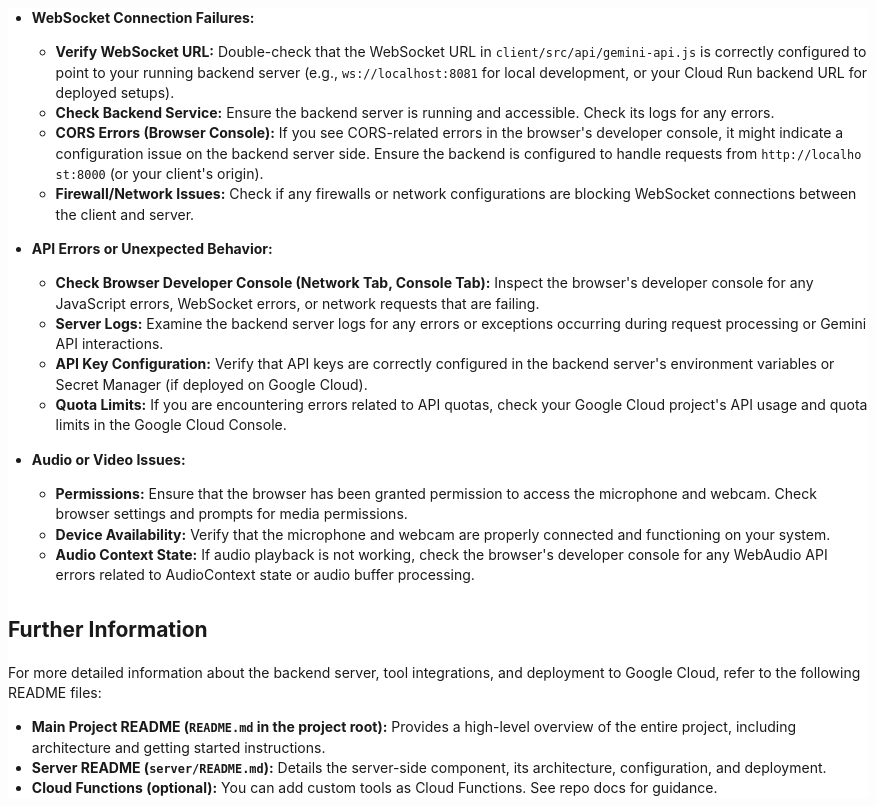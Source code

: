 - **WebSocket Connection Failures:**
    - **Verify WebSocket URL:** Double-check that the WebSocket URL in `client/src/api/gemini-api.js` is correctly configured to point to your running backend server (e.g., `ws://localhost:8081` for local development, or your Cloud Run backend URL for deployed setups).
    - **Check Backend Service:** Ensure the backend server is running and accessible. Check its logs for any errors.
    - **CORS Errors (Browser Console):** If you see CORS-related errors in the browser's developer console, it might indicate a configuration issue on the backend server side. Ensure the backend is configured to handle requests from `http://localhost:8000` (or your client's origin).
    - **Firewall/Network Issues:** Check if any firewalls or network configurations are blocking WebSocket connections between the client and server.

- **API Errors or Unexpected Behavior:**
    - **Check Browser Developer Console (Network Tab, Console Tab):** Inspect the browser's developer console for any JavaScript errors, WebSocket errors, or network requests that are failing.
    - **Server Logs:** Examine the backend server logs for any errors or exceptions occurring during request processing or Gemini API interactions.
    - **API Key Configuration:** Verify that API keys are correctly configured in the backend server's environment variables or Secret Manager (if deployed on Google Cloud).
    - **Quota Limits:** If you are encountering errors related to API quotas, check your Google Cloud project's API usage and quota limits in the Google Cloud Console.

- **Audio or Video Issues:**
    - **Permissions:** Ensure that the browser has been granted permission to access the microphone and webcam. Check browser settings and prompts for media permissions.
    - **Device Availability:** Verify that the microphone and webcam are properly connected and functioning on your system.
    - **Audio Context State:** If audio playback is not working, check the browser's developer console for any WebAudio API errors related to AudioContext state or audio buffer processing.

## Further Information

For more detailed information about the backend server, tool integrations, and deployment to Google Cloud, refer to the following README files:

- **Main Project README (`README.md` in the project root):** Provides a high-level overview of the entire project, including architecture and getting started instructions.
- **Server README (`server/README.md`):**  Details the server-side component, its architecture, configuration, and deployment.
- **Cloud Functions (optional):** You can add custom tools as Cloud Functions. See repo docs for guidance.
